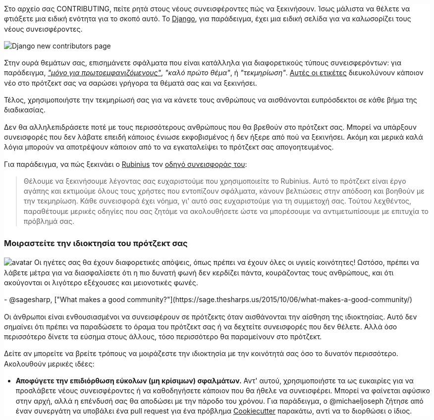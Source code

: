 Στο αρχείο σας CONTRIBUTING, πείτε ρητά στους νέους συνεισφέροντες πώς να ξεκινήσουν. Ίσως μάλιστα να θέλετε να φτιάξετε μια ειδική ενότητα για το σκοπό αυτό. Το [Django](https://github.com/django/django), για παράδειγμα, έχει μια ειδική σελίδα για να καλωσορίζει τους νέους συνεισφέροντες.

![Django new contributors page](/assets/images/building-community/django_new_contributors.png)

Στην ουρά θεμάτων σας, επισημάνετε σφάλματα που είναι κατάλληλα για διαφορετικούς τύπους συνεισφερόντων: για παράδειγμα, [_"μόνο για πρωτοεμφανιζόμενους"_](https://kentcdodds.com/blog/first-timers-only), _"καλό πρώτο θέμα"_, ή _"τεκμηρίωση"_. [Αυτές οι ετικέτες](https://github.com/librariesio/libraries.io/blob/6afea1a3354aef4672d9b3a9fc4cc308d60020c8/app/models/github_issue.rb#L8-L14) διευκολύνουν κάποιον νέο στο πρότζεκτ σας να σαρώσει γρήγορα τα θέματά σας και να ξεκινήσει.

Τέλος, χρησιμοποιήστε την τεκμηρίωσή σας για να κάνετε τους ανθρώπους να αισθάνονται ευπρόσδεκτοι σε κάθε βήμα της διαδικασίας.

Δεν θα αλληλεπιδράσετε ποτέ με τους περισσότερους ανθρώπους που θα βρεθούν στο πρότζεκτ σας. Μπορεί να υπάρξουν συνεισφορές που δεν λάβατε επειδή κάποιος ένιωσε εκφοβισμένος ή δεν ήξερε από πού να ξεκινήσει. Ακόμη και μερικά καλά λόγια μπορούν να αποτρέψουν κάποιον από το να εγκαταλείψει το πρότζεκτ σας απογοητευμένος.

Για παράδειγμα, να πώς ξεκινάει ο [Rubinius](https://github.com/rubinius/rubinius/) τον [οδηγό συνεισφοράς του](https://github.com/rubinius/rubinius/blob/HEAD/.github/contributing.md):

> Θέλουμε να ξεκινήσουμε λέγοντας σας ευχαριστούμε που χρησιμοποιείτε το Rubinius. Αυτό το πρότζεκτ είναι έργο αγάπης και εκτιμούμε όλους τους χρήστες που εντοπίζουν σφάλματα, κάνουν βελτιώσεις στην απόδοση και βοηθούν με την τεκμηρίωση. Κάθε συνεισφορά έχει νόημα, γι' αυτό σας ευχαριστούμε για τη συμμετοχή σας. Τούτου λεχθέντος, παραθέτουμε μερικές οδηγίες που σας ζητάμε να ακολουθήσετε ώστε να μπορέσουμε να αντιμετωπίσουμε με επιτυχία το πρόβλημά σας.

### Μοιραστείτε την ιδιοκτησία του πρότζεκτ σας

<aside markdown="1" class="pquote">
  <img src="https://avatars.githubusercontent.com/sagesharp?s=180" class="pquote-avatar" alt="avatar">
  Οι ηγέτες σας θα έχουν διαφορετικές απόψεις, όπως πρέπει να έχουν όλες οι υγιείς κοινότητες! Ωστόσο, πρέπει να λάβετε μέτρα για να διασφαλίσετε ότι η πιο δυνατή φωνή δεν κερδίζει πάντα, κουράζοντας τους ανθρώπους, και ότι ακούγονται οι λιγότερο εξέχουσες και μειονοτικές φωνές.
  <p markdown="1" class="pquote-credit">
- @sagesharp, ["What makes a good community?"](https://sage.thesharps.us/2015/10/06/what-makes-a-good-community/)
  </p>
</aside>

Οι άνθρωποι είναι ενθουσιασμένοι να συνεισφέρουν σε πρότζεκτς όταν αισθάνονται την αίσθηση της ιδιοκτησίας. Αυτό δεν σημαίνει ότι πρέπει να παραδώσετε το όραμα του πρότζεκτ σας ή να δεχτείτε συνεισφορές που δεν θέλετε. Αλλά όσο περισσότερο δίνετε τα εύσημα στους άλλους, τόσο περισσότερο θα παραμείνουν στο πρότζεκτ.

Δείτε αν μπορείτε να βρείτε τρόπους να μοιράζεστε την ιδιοκτησία με την κοινότητά σας όσο το δυνατόν περισσότερο. Ακολουθούν μερικές ιδέες:

* **Αποφύγετε την επιδιόρθωση εύκολων (μη κρίσιμων) σφαλμάτων.** Αντ' αυτού, χρησιμοποιήστε τα ως ευκαιρίες για να προσλάβετε νέους συνεισφέροντες ή να καθοδηγήσετε κάποιον που θα ήθελε να συνεισφέρει. Μπορεί να φαίνεται αφύσικο στην αρχή, αλλά η επένδυσή σας θα αποδώσει με την πάροδο του χρόνου. Για παράδειγμα, ο @michaeljoseph ζήτησε από έναν συνεργάτη να υποβάλει ένα pull request για ένα πρόβλημα [Cookiecutter](https://github.com/audreyr/cookiecutter) παρακάτω, αντί να το διορθώσει ο ίδιος.
